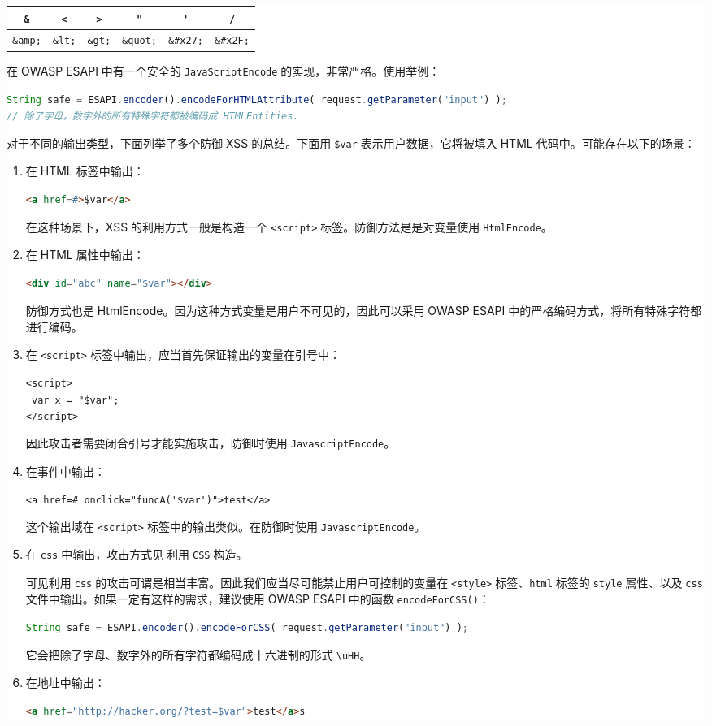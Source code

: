 | `&`     | `<`    | `>`    | `"`      | `'`      | `/`      |
| ------- | ------ | ------ | -------- | -------- | -------- |
| `&amp;` | `&lt;` | `&gt;` | `&quot;` | `&#x27;` | `&#x2F;` |

在 OWASP ESAPI 中有一个安全的 `JavaScriptEncode` 的实现，非常严格。使用举例：

```javascript
String safe = ESAPI.encoder().encodeForHTMLAttribute( request.getParameter("input") );
// 除了字母，数字外的所有特殊字符都被编码成 HTMLEntities.
```

对于不同的输出类型，下面列举了多个防御 XSS 的总结。下面用 `$var` 表示用户数据，它将被填入 HTML 代码中。可能存在以下的场景：

1. 在 HTML 标签中输出：

   ```html
   <a href=#>$var</a>
   ```

   在这种场景下，XSS 的利用方式一般是构造一个 `<script>` 标签。防御方法是是对变量使用 `HtmlEncode`。

2. 在 HTML 属性中输出：

   ```html
   <div id="abc" name="$var"></div>
   ```

   防御方式也是 HtmlEncode。因为这种方式变量是用户不可见的，因此可以采用 OWASP ESAPI 中的严格编码方式，将所有特殊字符都进行编码。

3. 在 `<script>` 标签中输出，应当首先保证输出的变量在引号中：

   ```php+HTML
   <script>
   	var x = "$var";
   </script>
   ```

   因此攻击者需要闭合引号才能实施攻击，防御时使用 `JavascriptEncode`。

4. 在事件中输出：

   ```php+HTML
   <a href=# onclick="funcA('$var')">test</a>
   ```

   这个输出域在 `<script>` 标签中的输出类似。在防御时使用 `JavascriptEncode`。

5. 在 `css` 中输出，攻击方式见 [利用 `CSS` 构造](#csspayload)。

   可见利用 `css`  的攻击可谓是相当丰富。因此我们应当尽可能禁止用户可控制的变量在 `<style>` 标签、`html` 标签的 `style` 属性、以及 `css` 文件中输出。如果一定有这样的需求，建议使用 OWASP ESAPI 中的函数 `encodeForCSS()`：

   ```javascript
   String safe = ESAPI.encoder().encodeForCSS( request.getParameter("input") );
   ```

   它会把除了字母、数字外的所有字符都编码成十六进制的形式 `\uHH`。

6. 在地址中输出：

   ```html
   <a href="http://hacker.org/?test=$var">test</a>s
   ```
